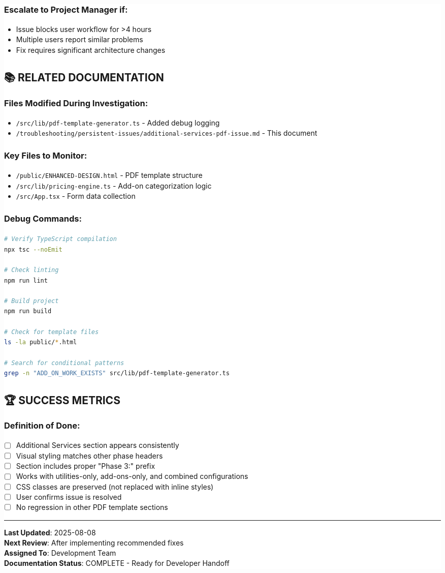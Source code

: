 ### Escalate to Project Manager if:
- Issue blocks user workflow for >4 hours
- Multiple users report similar problems
- Fix requires significant architecture changes

## 📚 RELATED DOCUMENTATION

### Files Modified During Investigation:
- `/src/lib/pdf-template-generator.ts` - Added debug logging
- `/troubleshooting/persistent-issues/additional-services-pdf-issue.md` - This document

### Key Files to Monitor:
- `/public/ENHANCED-DESIGN.html` - PDF template structure
- `/src/lib/pricing-engine.ts` - Add-on categorization logic
- `/src/App.tsx` - Form data collection

### Debug Commands:
```bash
# Verify TypeScript compilation
npx tsc --noEmit

# Check linting
npm run lint  

# Build project
npm run build

# Check for template files
ls -la public/*.html

# Search for conditional patterns
grep -n "ADD_ON_WORK_EXISTS" src/lib/pdf-template-generator.ts
```

## 🏆 SUCCESS METRICS

### Definition of Done:
- [ ] Additional Services section appears consistently
- [ ] Visual styling matches other phase headers
- [ ] Section includes proper "Phase 3:" prefix
- [ ] Works with utilities-only, add-ons-only, and combined configurations
- [ ] CSS classes are preserved (not replaced with inline styles)
- [ ] User confirms issue is resolved
- [ ] No regression in other PDF template sections

---

**Last Updated**: 2025-08-08  
**Next Review**: After implementing recommended fixes  
**Assigned To**: Development Team  
**Documentation Status**: COMPLETE - Ready for Developer Handoff